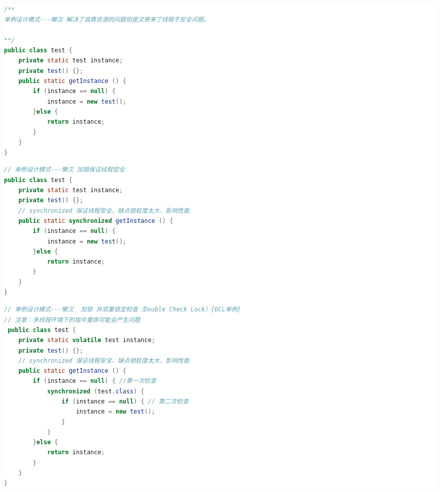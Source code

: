 ```Java
/**
单例设计模式---懒汉 解决了浪费资源的问题但是又带来了线程不安全问题。

**/
public class test {
    private static test instance;
    private test() {};
    public static getInstance () {
        if (instance == null) {
            instance = new test();
        }else {
            return instance;
        }
    }
}
```

```java
// 单例设计模式---懒汉 加锁保证线程安全
public class test {
    private static test instance;
    private test() {};
    // synchronized 保证线程安全，缺点锁粒度太大，影响性能
    public static synchronized getInstance () {
        if (instance == null) {
            instance = new test();
        }else {
            return instance;
        }
    }
}
```

```Java
// 单例设计模式---懒汉  加锁 并双重锁定检查（Double Check Lock）{DCL单例}
// 注意：多线程环境下的指令重排可能会产生问题
 public class test {
    private static volatile test instance;
    private test() {};
    // synchronized 保证线程安全，缺点锁粒度太大，影响性能
    public static getInstance () {
        if (instance == null) { //第一次检查
            synchronized (test.class) {
                if (instance == null) { // 第二次检查
                    instance = new test();
                }
            }
        }else {
            return instance;
        }
    }
}
```
